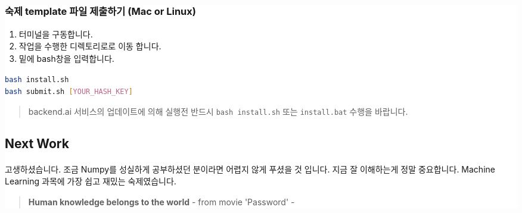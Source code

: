 ### 숙제 template 파일 제출하기 (Mac or Linux)
1. 터미널을 구동합니다.
2. 작업을 수행한 디렉토리로로 이동 합니다.
3. 밑에 bash창을 입력합니다.
```bash
bash install.sh
bash submit.sh [YOUR_HASH_KEY]
```
> backend.ai 서비스의 업데이트에 의해 실행전 반드시 `bash install.sh` 또는 `install.bat` 수행을 바랍니다.

## Next Work
고생하셨습니다. 조금 Numpy를 성실하게 공부하셨던 분이라면 어렵지 않게 푸셨을 것 입니다. 지금 잘 이해하는게 정말 중요합니다. Machine Learning 과목에 가장 쉽고 재밌는 숙제였습니다.

> **Human knowledge belongs to the world** - from movie 'Password' -
